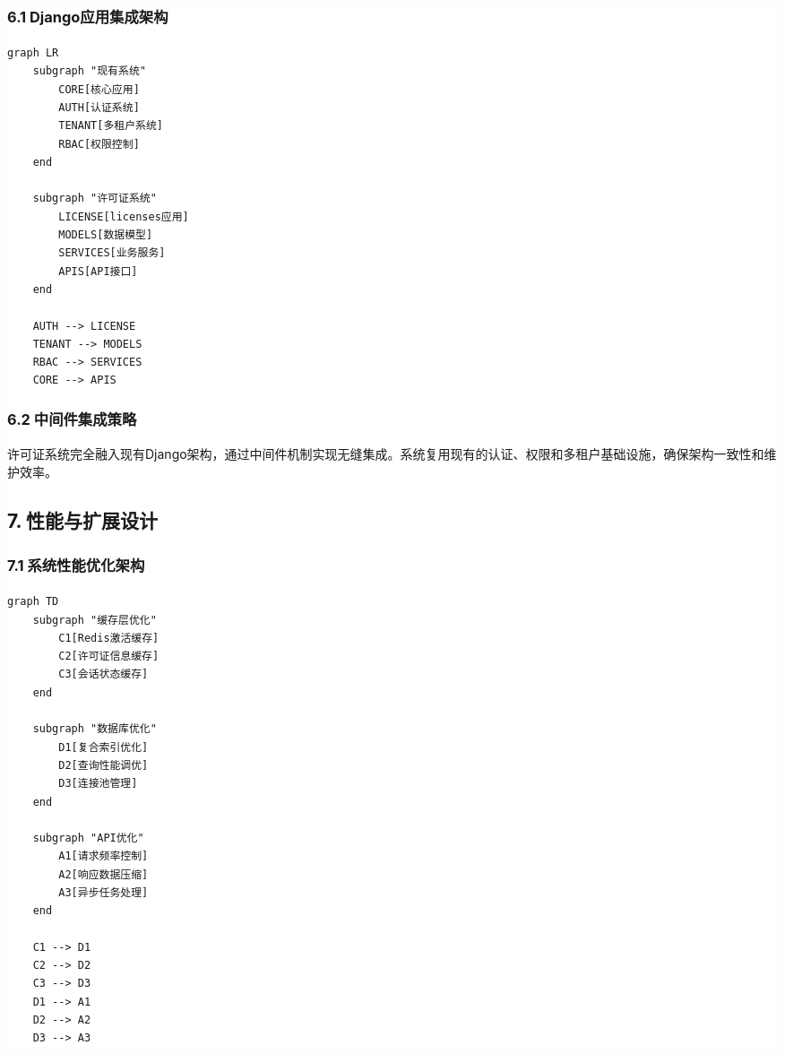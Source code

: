### 6.1 Django应用集成架构

```mermaid
graph LR
    subgraph "现有系统"
        CORE[核心应用]
        AUTH[认证系统]
        TENANT[多租户系统]
        RBAC[权限控制]
    end
    
    subgraph "许可证系统"
        LICENSE[licenses应用]
        MODELS[数据模型]
        SERVICES[业务服务]
        APIS[API接口]
    end
    
    AUTH --> LICENSE
    TENANT --> MODELS
    RBAC --> SERVICES
    CORE --> APIS
```

### 6.2 中间件集成策略

许可证系统完全融入现有Django架构，通过中间件机制实现无缝集成。系统复用现有的认证、权限和多租户基础设施，确保架构一致性和维护效率。

## 7. 性能与扩展设计

### 7.1 系统性能优化架构

```mermaid
graph TD
    subgraph "缓存层优化"
        C1[Redis激活缓存]
        C2[许可证信息缓存]
        C3[会话状态缓存]
    end
    
    subgraph "数据库优化"
        D1[复合索引优化]
        D2[查询性能调优]
        D3[连接池管理]
    end
    
    subgraph "API优化"
        A1[请求频率控制]
        A2[响应数据压缩]
        A3[异步任务处理]
    end
    
    C1 --> D1
    C2 --> D2
    C3 --> D3
    D1 --> A1
    D2 --> A2
    D3 --> A3
```
